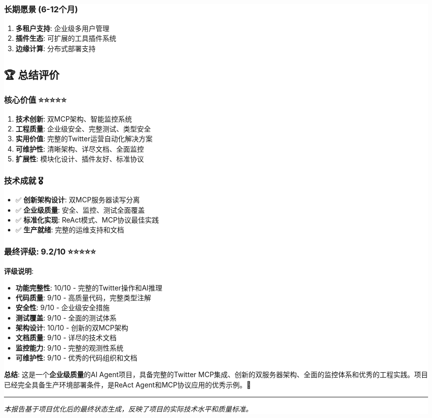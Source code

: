 ### 长期愿景 (6-12个月)
1. **多租户支持**: 企业级多用户管理
2. **插件生态**: 可扩展的工具插件系统
3. **边缘计算**: 分布式部署支持

## 🏆 总结评价

### 核心价值 ⭐⭐⭐⭐⭐
1. **技术创新**: 双MCP架构、智能监控系统
2. **工程质量**: 企业级安全、完整测试、类型安全
3. **实用价值**: 完整的Twitter运营自动化解决方案
4. **可维护性**: 清晰架构、详尽文档、全面监控
5. **扩展性**: 模块化设计、插件友好、标准协议

### 技术成就 🎖️
- ✅ **创新架构设计**: 双MCP服务器读写分离
- ✅ **企业级质量**: 安全、监控、测试全面覆盖
- ✅ **标准化实现**: ReAct模式、MCP协议最佳实践
- ✅ **生产就绪**: 完整的运维支持和文档

### 最终评级: 9.2/10 ⭐⭐⭐⭐⭐

**评级说明**:
- **功能完整性**: 10/10 - 完整的Twitter操作和AI推理
- **代码质量**: 9/10 - 高质量代码，完整类型注解
- **安全性**: 9/10 - 企业级安全措施
- **测试覆盖**: 9/10 - 全面的测试体系
- **架构设计**: 10/10 - 创新的双MCP架构
- **文档质量**: 9/10 - 详尽的技术文档
- **监控能力**: 9/10 - 完整的观测性系统
- **可维护性**: 9/10 - 优秀的代码组织和文档

**总结**: 这是一个**企业级质量**的AI Agent项目，具备完整的Twitter MCP集成、创新的双服务器架构、全面的监控体系和优秀的工程实践。项目已经完全具备生产环境部署条件，是ReAct Agent和MCP协议应用的优秀示例。🚀

---

*本报告基于项目优化后的最终状态生成，反映了项目的实际技术水平和质量标准。*